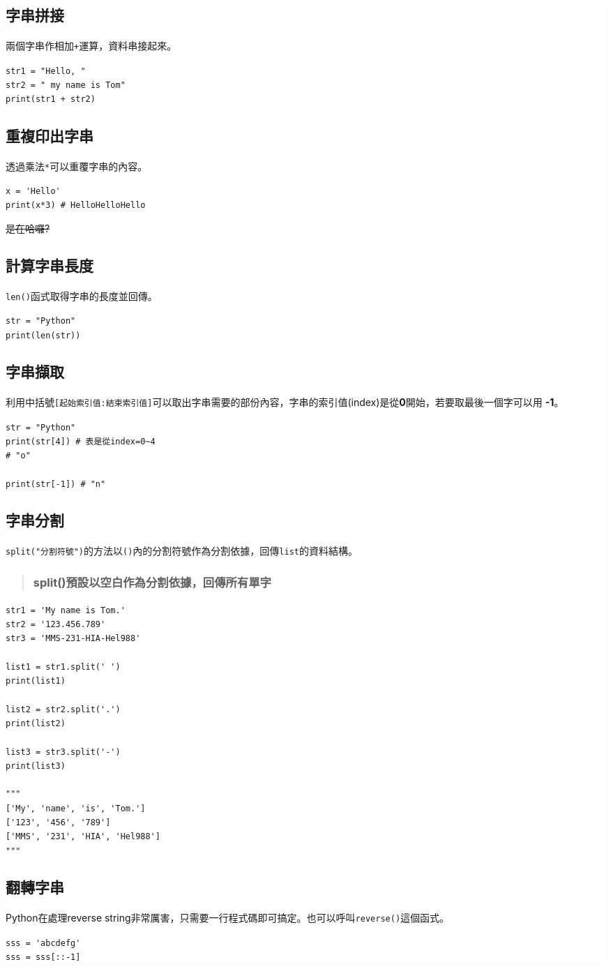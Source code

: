 ## 字串拼接
兩個字串作相加`+`運算，資料串接起來。
```python=
str1 = "Hello, "
str2 = " my name is Tom"
print(str1 + str2)
```

## 重複印出字串
透過乘法`*`可以重覆字串的內容。
```python=
x = 'Hello'
print(x*3) # HelloHelloHello
```
~~是在哈囉?~~

## 計算字串長度
`len()`函式取得字串的長度並回傳。
```python=
str = "Python"
print(len(str))
```

## 字串擷取
利用中括號`[起始索引值:結束索引值]`可以取出字串需要的部份內容，字串的索引值(index)是從**0**開始，若要取最後一個字可以用 **-1**。
```python=
str = "Python"
print(str[4]) # 表是從index=0~4
# "o"

print(str[-1]) # "n"
```

## 字串分割
`split("分割符號")`的方法以`()`內的分割符號作為分割依據，回傳`list`的資料結構。
> ### split()預設以空白作為分割依據，回傳所有單字
```python=
str1 = 'My name is Tom.'
str2 = '123.456.789'
str3 = 'MMS-231-HIA-Hel988'

list1 = str1.split(' ')
print(list1)

list2 = str2.split('.')
print(list2)

list3 = str3.split('-')
print(list3)

"""
['My', 'name', 'is', 'Tom.']
['123', '456', '789']
['MMS', '231', 'HIA', 'Hel988']
"""
```
## 翻轉字串
Python在處理reverse string非常厲害，只需要一行程式碼即可搞定。也可以呼叫`reverse()`這個函式。
```python=
sss = 'abcdefg'
sss = sss[::-1]
```